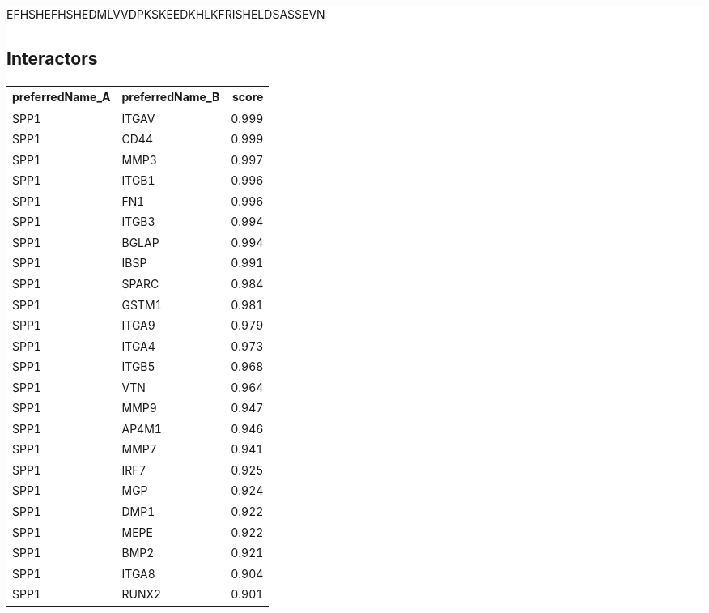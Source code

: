 </span><span>E</span><span>F</span><span>H</span><span>S</span><span>H</span><span>E</span><span>F</span><span>H</span><span>S</span><span>H</span><span>E</span><span>D</span><span>M</span><span>L</span><span>V</span><span>V</span><span>D</span><span>P</span><span>K</span><span>S</span><span>K</span><span>E</span><span>E</span><span>D</span><span>K</span><span>H</span><span>L</span><span>K</span><span>F</span><span>R</span><span>I</span><span>S</span><span>H</span><span>E</span><span>L</span><span>D</span><span>S</span><span>A</span><span>S</span><span>S</span><span>E</span><span>V</span><span>N</span>
</pre>
</div>

## Interactors

| preferredName_A   | preferredName_B   |   score |
|:------------------|:------------------|--------:|
| SPP1              | ITGAV             |   0.999 |
| SPP1              | CD44              |   0.999 |
| SPP1              | MMP3              |   0.997 |
| SPP1              | ITGB1             |   0.996 |
| SPP1              | FN1               |   0.996 |
| SPP1              | ITGB3             |   0.994 |
| SPP1              | BGLAP             |   0.994 |
| SPP1              | IBSP              |   0.991 |
| SPP1              | SPARC             |   0.984 |
| SPP1              | GSTM1             |   0.981 |
| SPP1              | ITGA9             |   0.979 |
| SPP1              | ITGA4             |   0.973 |
| SPP1              | ITGB5             |   0.968 |
| SPP1              | VTN               |   0.964 |
| SPP1              | MMP9              |   0.947 |
| SPP1              | AP4M1             |   0.946 |
| SPP1              | MMP7              |   0.941 |
| SPP1              | IRF7              |   0.925 |
| SPP1              | MGP               |   0.924 |
| SPP1              | DMP1              |   0.922 |
| SPP1              | MEPE              |   0.922 |
| SPP1              | BMP2              |   0.921 |
| SPP1              | ITGA8             |   0.904 |
| SPP1              | RUNX2             |   0.901 |
